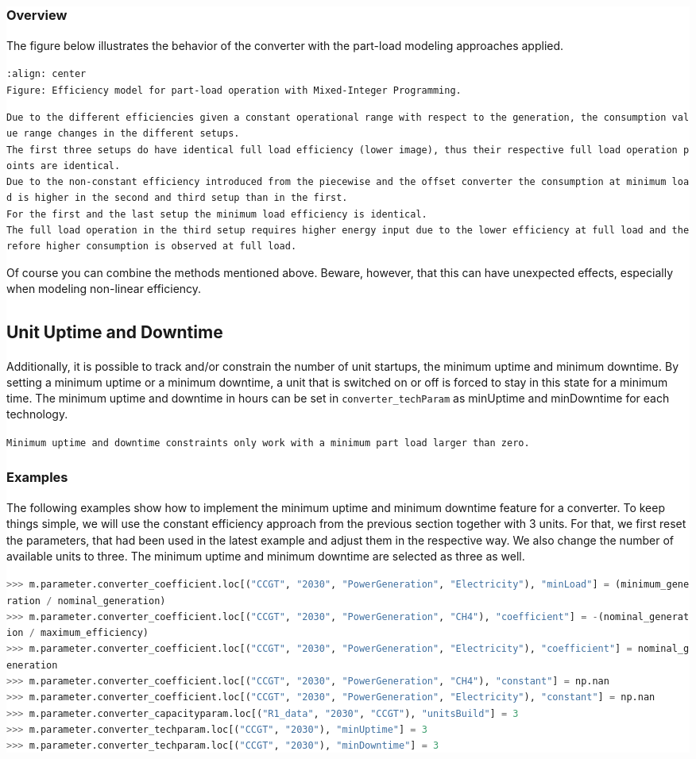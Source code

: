 ### Overview

The figure below illustrates the behavior of the converter with the part-load modeling approaches applied.

```{figure} /img/REMix_MIP_partload_efficiencies.svg
:align: center
Figure: Efficiency model for part-load operation with Mixed-Integer Programming.
```

```{note}
Due to the different efficiencies given a constant operational range with respect to the generation, the consumption value range changes in the different setups.
The first three setups do have identical full load efficiency (lower image), thus their respective full load operation points are identical.
Due to the non-constant efficiency introduced from the piecewise and the offset converter the consumption at minimum load is higher in the second and third setup than in the first.
For the first and the last setup the minimum load efficiency is identical.
The full load operation in the third setup requires higher energy input due to the lower efficiency at full load and therefore higher consumption is observed at full load.
```

Of course you can combine the methods mentioned above.
Beware, however, that this can have unexpected effects, especially when modeling non-linear efficiency.

## Unit Uptime and Downtime

Additionally, it is possible to track and/or constrain the number of unit startups, the minimum uptime and minimum downtime.
By setting a minimum uptime or a minimum downtime, a unit that is switched on or off is forced to stay in this state for a minimum time.
The minimum uptime and downtime in hours can be set in `converter_techParam` as minUptime and minDowntime for each technology.

```{note}
Minimum uptime and downtime constraints only work with a minimum part load larger than zero.
```

### Examples

The following examples show how to implement the minimum uptime and minimum downtime feature for a converter.
To keep things simple, we will use the constant efficiency approach from the previous section together with 3 units.
For that, we first reset the parameters, that had been used in the latest example and adjust them in the respective way.
We also change the number of available units to three.
The minimum uptime and minimum downtime are selected as three as well.

```python
>>> m.parameter.converter_coefficient.loc[("CCGT", "2030", "PowerGeneration", "Electricity"), "minLoad"] = (minimum_generation / nominal_generation)
>>> m.parameter.converter_coefficient.loc[("CCGT", "2030", "PowerGeneration", "CH4"), "coefficient"] = -(nominal_generation / maximum_efficiency)
>>> m.parameter.converter_coefficient.loc[("CCGT", "2030", "PowerGeneration", "Electricity"), "coefficient"] = nominal_generation
>>> m.parameter.converter_coefficient.loc[("CCGT", "2030", "PowerGeneration", "CH4"), "constant"] = np.nan
>>> m.parameter.converter_coefficient.loc[("CCGT", "2030", "PowerGeneration", "Electricity"), "constant"] = np.nan
>>> m.parameter.converter_capacityparam.loc[("R1_data", "2030", "CCGT"), "unitsBuild"] = 3
>>> m.parameter.converter_techparam.loc[("CCGT", "2030"), "minUptime"] = 3
>>> m.parameter.converter_techparam.loc[("CCGT", "2030"), "minDowntime"] = 3

```
